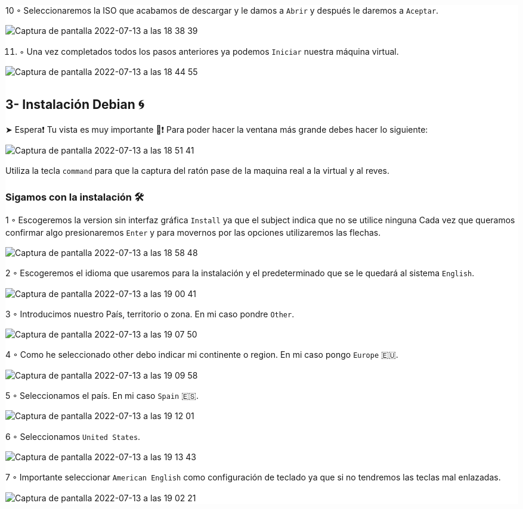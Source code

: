 10 ◦ Seleccionaremos la ISO que acabamos de descargar y le damos a ```Abrir``` y después le daremos a ```Aceptar```. 

<img width="790" alt="Captura de pantalla 2022-07-13 a las 18 38 39" src="https://user-images.githubusercontent.com/66915274/178786115-24f93fde-bc01-4e60-bf8d-20d7a5ae83be.png">

11. ◦ Una vez completados todos los pasos anteriores ya podemos ```Iniciar``` nuestra máquina virtual.

<img width="833" alt="Captura de pantalla 2022-07-13 a las 18 44 55" src="https://user-images.githubusercontent.com/66915274/178787317-aab80b53-8244-4ede-9c75-11fcf4efdd1c.png">

## 3- Instalación Debian 🌀

➤ Espera❗️ Tu vista es muy importante 👀❗️ Para poder hacer la ventana más grande debes hacer lo siguiente: 

<img width="666" alt="Captura de pantalla 2022-07-13 a las 18 51 41" src="https://user-images.githubusercontent.com/66915274/178788620-61064b58-0c0c-4f48-815e-60b4a8eaecae.png">

Utiliza la tecla ```command``` para que la captura del ratón pase de la maquina real a la virtual y al reves.

### Sigamos con la instalación 🛠

1 ◦ Escogeremos la version sin interfaz gráfica ```Install``` ya que el subject indica que no se utilice ninguna Cada vez que queramos confirmar algo presionaremos ```Enter``` y para movernos por las opciones utilizaremos las flechas.

<img width="632" alt="Captura de pantalla 2022-07-13 a las 18 58 48" src="https://user-images.githubusercontent.com/66915274/178789643-e987c6d0-5b6f-4b98-ad4a-5c092a352183.png">

2 ◦ Escogeremos el idioma que usaremos para la instalación y el predeterminado que se le quedará al sistema ```English```.  

<img width="794" alt="Captura de pantalla 2022-07-13 a las 19 00 41" src="https://user-images.githubusercontent.com/66915274/178789949-4fe83ac8-23b8-4f82-a034-a6d5e81d4f17.png">

3 ◦ Introducimos nuestro País, territorio o zona. En mi caso pondre ```Other```.

<img width="791" alt="Captura de pantalla 2022-07-13 a las 19 07 50" src="https://user-images.githubusercontent.com/66915274/178791067-44230a4c-e647-46cb-9d6f-bc441bf0227b.png">

4 ◦ Como he seleccionado other debo indicar mi continente o region. En mi caso pongo ```Europe``` 🇪🇺. 

<img width="797" alt="Captura de pantalla 2022-07-13 a las 19 09 58" src="https://user-images.githubusercontent.com/66915274/178791387-78171f90-2834-42ab-aedb-9cf900d0ecd5.png">

5 ◦ Seleccionamos el país. En mi caso ```Spain``` 🇪🇸.

<img width="793" alt="Captura de pantalla 2022-07-13 a las 19 12 01" src="https://user-images.githubusercontent.com/66915274/178791824-7a34813c-eae9-4b5c-9873-cea158229e07.png">

6 ◦ Seleccionamos ```United States```.

<img width="792" alt="Captura de pantalla 2022-07-13 a las 19 13 43" src="https://user-images.githubusercontent.com/66915274/178792054-4e72dfdd-8175-48f9-a06d-f2696fa752e3.png">

7 ◦ Importante seleccionar ```American English``` como configuración de teclado ya que si no tendremos las teclas mal enlazadas.

<img width="793" alt="Captura de pantalla 2022-07-13 a las 19 02 21" src="https://user-images.githubusercontent.com/66915274/178790230-d2571d4f-a546-4b43-bd44-c6a591d92d72.png">
